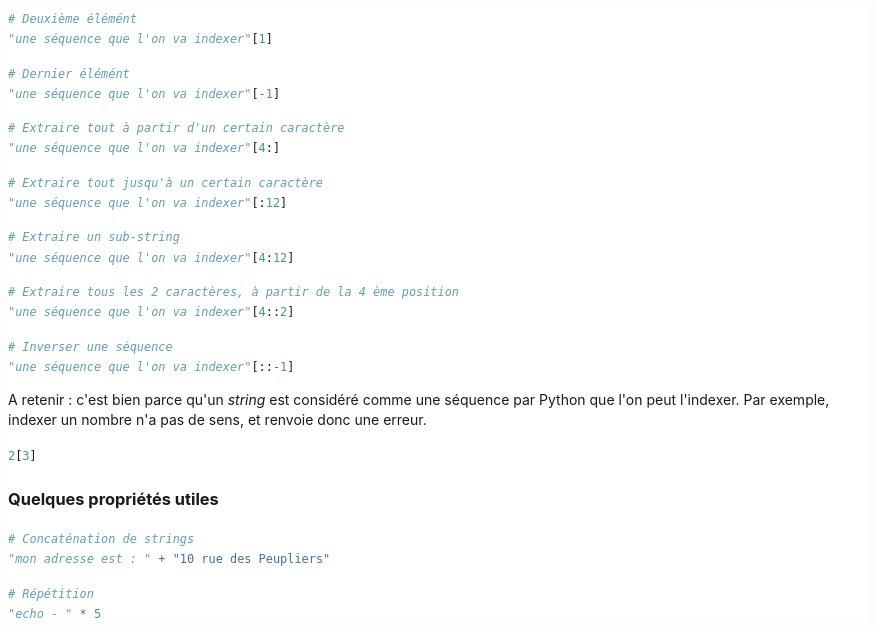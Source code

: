 
```python
# Deuxième élémént
"une séquence que l'on va indexer"[1]
```


```python
# Dernier élémént
"une séquence que l'on va indexer"[-1]
```


```python
# Extraire tout à partir d'un certain caractère
"une séquence que l'on va indexer"[4:]
```


```python
# Extraire tout jusqu'à un certain caractère
"une séquence que l'on va indexer"[:12]
```


```python
# Extraire un sub-string
"une séquence que l'on va indexer"[4:12]
```


```python
# Extraire tous les 2 caractères, à partir de la 4 ème position
"une séquence que l'on va indexer"[4::2]
```


```python
# Inverser une séquence
"une séquence que l'on va indexer"[::-1]
```

A retenir : c'est bien parce qu'un *string* est considéré comme une séquence par Python que l'on peut l'indexer. Par exemple, indexer un nombre n'a pas de sens, et renvoie donc une erreur.


```python
2[3]
```

### Quelques propriétés utiles


```python
# Concaténation de strings
"mon adresse est : " + "10 rue des Peupliers"
```


```python
# Répétition
"echo - " * 5
```
